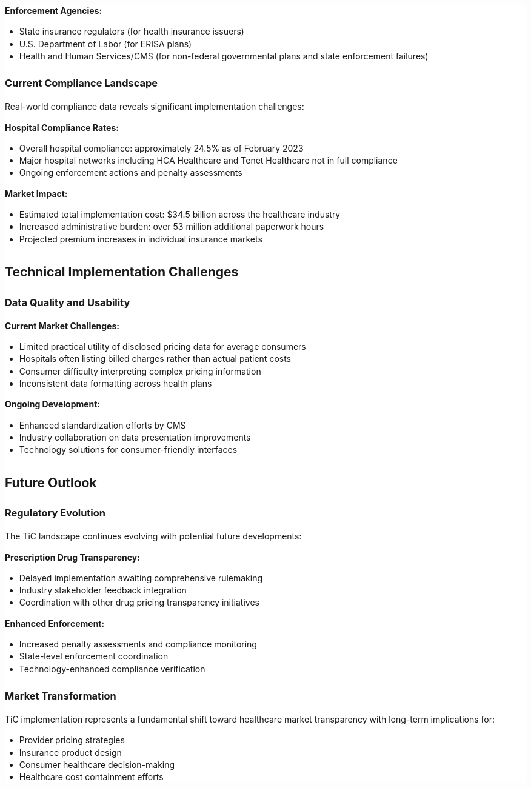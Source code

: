 **Enforcement Agencies:**
- State insurance regulators (for health insurance issuers)
- U.S. Department of Labor (for ERISA plans)
- Health and Human Services/CMS (for non-federal governmental plans and state enforcement failures)

### Current Compliance Landscape

Real-world compliance data reveals significant implementation challenges:

**Hospital Compliance Rates:**
- Overall hospital compliance: approximately 24.5% as of February 2023
- Major hospital networks including HCA Healthcare and Tenet Healthcare not in full compliance
- Ongoing enforcement actions and penalty assessments

**Market Impact:**
- Estimated total implementation cost: $34.5 billion across the healthcare industry
- Increased administrative burden: over 53 million additional paperwork hours
- Projected premium increases in individual insurance markets

## Technical Implementation Challenges

### Data Quality and Usability

**Current Market Challenges:**
- Limited practical utility of disclosed pricing data for average consumers
- Hospitals often listing billed charges rather than actual patient costs
- Consumer difficulty interpreting complex pricing information
- Inconsistent data formatting across health plans

**Ongoing Development:**
- Enhanced standardization efforts by CMS
- Industry collaboration on data presentation improvements
- Technology solutions for consumer-friendly interfaces

## Future Outlook

### Regulatory Evolution

The TiC landscape continues evolving with potential future developments:

**Prescription Drug Transparency:**
- Delayed implementation awaiting comprehensive rulemaking
- Industry stakeholder feedback integration
- Coordination with other drug pricing transparency initiatives

**Enhanced Enforcement:**
- Increased penalty assessments and compliance monitoring
- State-level enforcement coordination
- Technology-enhanced compliance verification

### Market Transformation

TiC implementation represents a fundamental shift toward healthcare market transparency with long-term implications for:
- Provider pricing strategies
- Insurance product design
- Consumer healthcare decision-making
- Healthcare cost containment efforts
